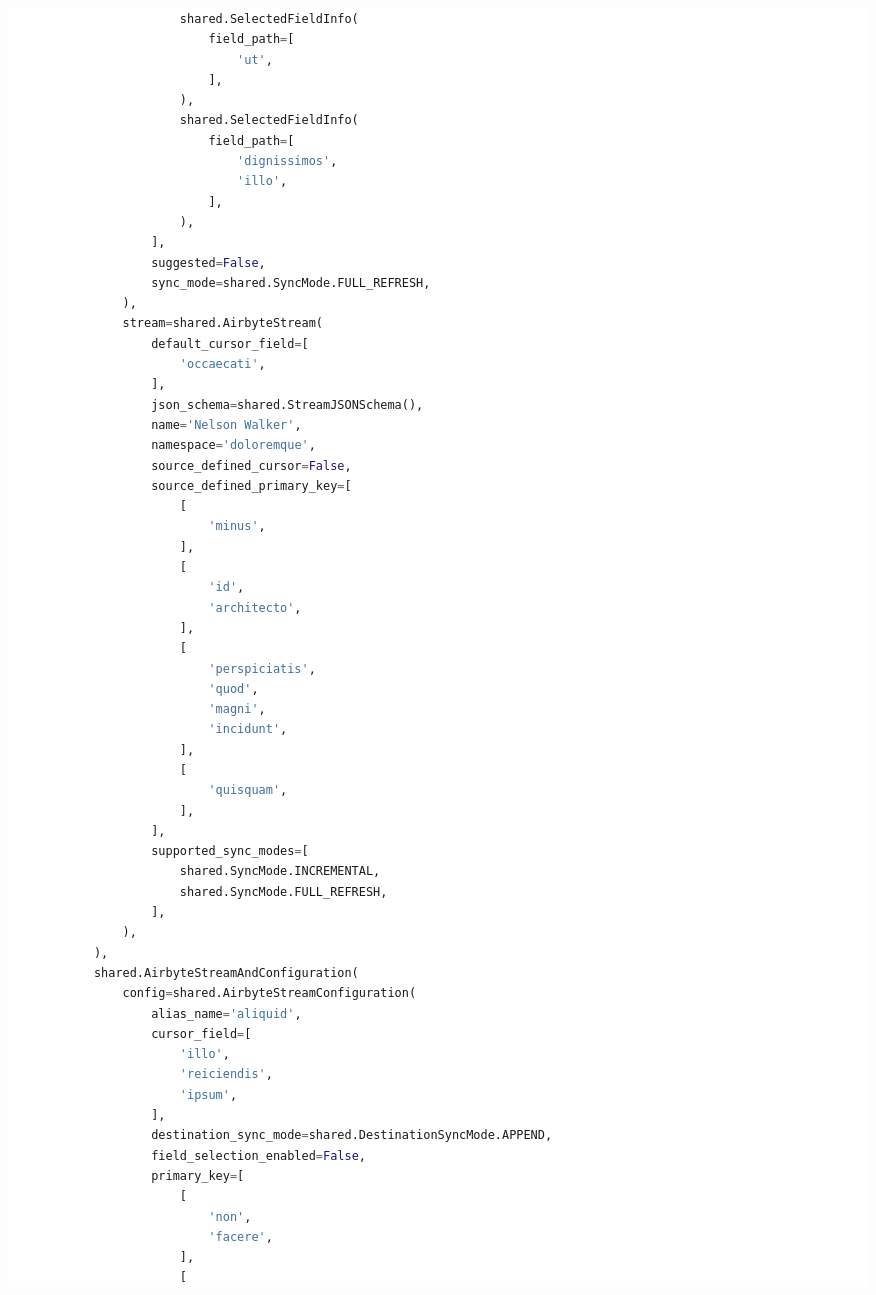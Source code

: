 ```python
                        shared.SelectedFieldInfo(
                            field_path=[
                                'ut',
                            ],
                        ),
                        shared.SelectedFieldInfo(
                            field_path=[
                                'dignissimos',
                                'illo',
                            ],
                        ),
                    ],
                    suggested=False,
                    sync_mode=shared.SyncMode.FULL_REFRESH,
                ),
                stream=shared.AirbyteStream(
                    default_cursor_field=[
                        'occaecati',
                    ],
                    json_schema=shared.StreamJSONSchema(),
                    name='Nelson Walker',
                    namespace='doloremque',
                    source_defined_cursor=False,
                    source_defined_primary_key=[
                        [
                            'minus',
                        ],
                        [
                            'id',
                            'architecto',
                        ],
                        [
                            'perspiciatis',
                            'quod',
                            'magni',
                            'incidunt',
                        ],
                        [
                            'quisquam',
                        ],
                    ],
                    supported_sync_modes=[
                        shared.SyncMode.INCREMENTAL,
                        shared.SyncMode.FULL_REFRESH,
                    ],
                ),
            ),
            shared.AirbyteStreamAndConfiguration(
                config=shared.AirbyteStreamConfiguration(
                    alias_name='aliquid',
                    cursor_field=[
                        'illo',
                        'reiciendis',
                        'ipsum',
                    ],
                    destination_sync_mode=shared.DestinationSyncMode.APPEND,
                    field_selection_enabled=False,
                    primary_key=[
                        [
                            'non',
                            'facere',
                        ],
                        [
```